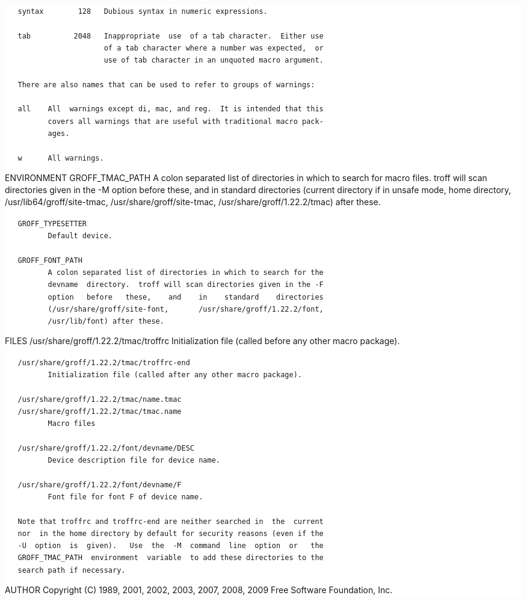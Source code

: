        syntax        128   Dubious syntax in numeric expressions.

       tab          2048   Inappropriate  use  of a tab character.  Either use
                           of a tab character where a number was expected,  or
                           use of tab character in an unquoted macro argument.

       There are also names that can be used to refer to groups of warnings:

       all    All  warnings except di, mac, and reg.  It is intended that this
              covers all warnings that are useful with traditional macro pack-
              ages.

       w      All warnings.

ENVIRONMENT
       GROFF_TMAC_PATH
              A  colon  separated  list  of directories in which to search for
              macro files.  troff will scan directories given in the -M option
              before  these, and in standard directories (current directory if
              in  unsafe  mode,  home  directory,  /usr/lib64/groff/site-tmac,
              /usr/share/groff/site-tmac,  /usr/share/groff/1.22.2/tmac) after
              these.

       GROFF_TYPESETTER
              Default device.

       GROFF_FONT_PATH
              A colon separated list of directories in which to search for the
              devname  directory.  troff will scan directories given in the -F
              option   before   these,    and    in    standard    directories
              (/usr/share/groff/site-font,       /usr/share/groff/1.22.2/font,
              /usr/lib/font) after these.

FILES
       /usr/share/groff/1.22.2/tmac/troffrc
              Initialization file (called before any other macro package).

       /usr/share/groff/1.22.2/tmac/troffrc-end
              Initialization file (called after any other macro package).

       /usr/share/groff/1.22.2/tmac/name.tmac
       /usr/share/groff/1.22.2/tmac/tmac.name
              Macro files

       /usr/share/groff/1.22.2/font/devname/DESC
              Device description file for device name.

       /usr/share/groff/1.22.2/font/devname/F
              Font file for font F of device name.

       Note that troffrc and troffrc-end are neither searched in  the  current
       nor  in the home directory by default for security reasons (even if the
       -U  option  is  given).   Use  the  -M  command  line  option  or   the
       GROFF_TMAC_PATH  environment  variable  to add these directories to the
       search path if necessary.

AUTHOR
       Copyright (C) 1989, 2001, 2002, 2003, 2007, 2008,  2009  Free  Software
       Foundation, Inc.
